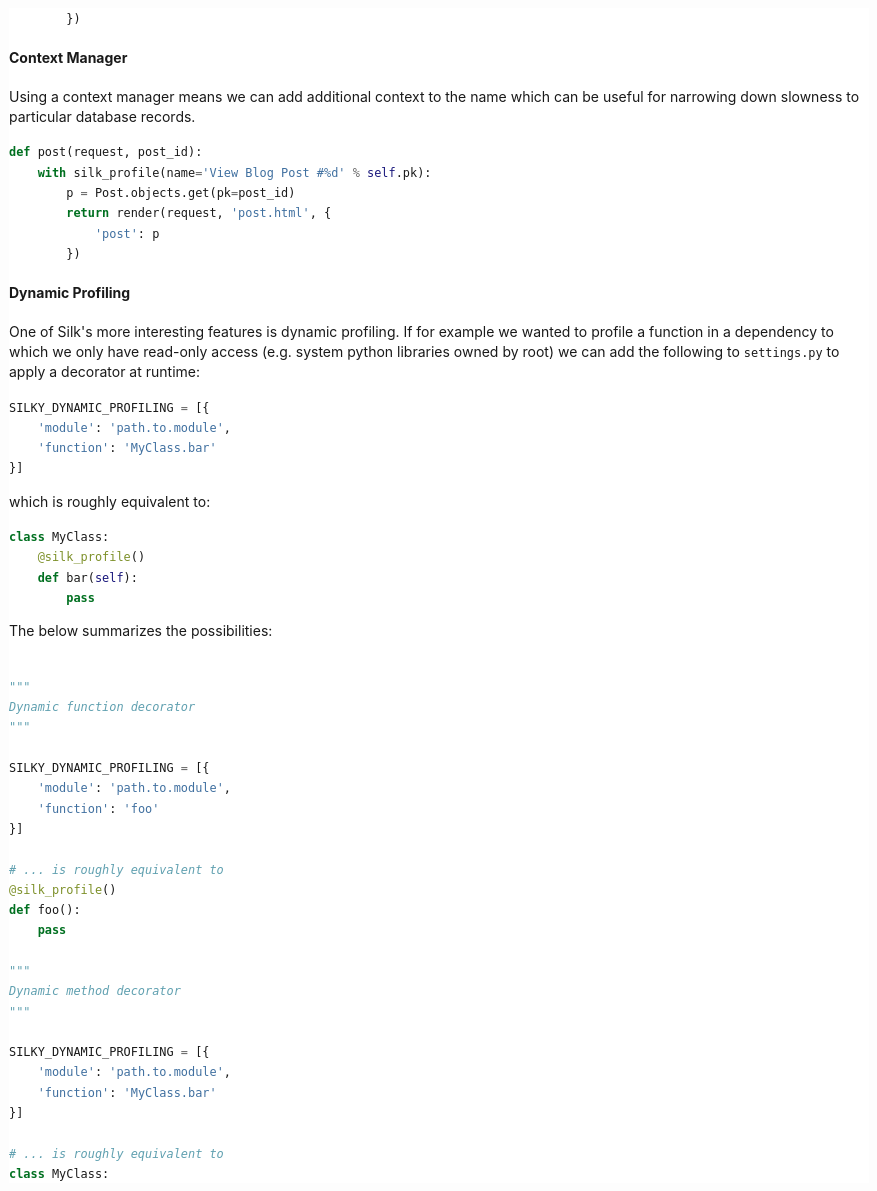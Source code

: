 ```python
        })
```

#### Context Manager

Using a context manager means we can add additional context to the name which can be useful for
narrowing down slowness to particular database records.

```python
def post(request, post_id):
    with silk_profile(name='View Blog Post #%d' % self.pk):
        p = Post.objects.get(pk=post_id)
        return render(request, 'post.html', {
            'post': p
        })
```

#### Dynamic Profiling

One of Silk's more interesting features is dynamic profiling. If for example we wanted to profile a function in a dependency to which we only have read-only access (e.g. system python libraries owned by root) we can add the following to `settings.py` to apply a decorator at runtime:

```python
SILKY_DYNAMIC_PROFILING = [{
    'module': 'path.to.module',
    'function': 'MyClass.bar'
}]
```

which is roughly equivalent to:

```python
class MyClass:
    @silk_profile()
    def bar(self):
        pass
```

The below summarizes the possibilities:

```python

"""
Dynamic function decorator
"""

SILKY_DYNAMIC_PROFILING = [{
    'module': 'path.to.module',
    'function': 'foo'
}]

# ... is roughly equivalent to
@silk_profile()
def foo():
    pass

"""
Dynamic method decorator
"""

SILKY_DYNAMIC_PROFILING = [{
    'module': 'path.to.module',
    'function': 'MyClass.bar'
}]

# ... is roughly equivalent to
class MyClass:
```